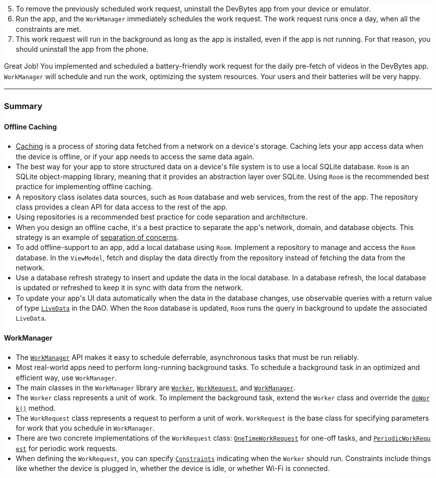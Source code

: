 5. To remove the previously scheduled work request, uninstall the DevBytes app from your device or emulator.  
6. Run the app, and the `WorkManager` immediately schedules the work request. The work request runs once a day, when all the constraints are met.  
7. This work request will run in the background as long as the app is installed, even if the app is not running. For that reason, you should uninstall the app from the phone.  
  
Great Job! You implemented and scheduled a battery-friendly work request for the daily pre-fetch of videos in the DevBytes app. `WorkManager` will schedule and run the work, optimizing the system resources. Your users and their batteries will be very happy.  
  
***  
  
### Summary  
  
#### Offline Caching  
  
* [Caching](https://searchstorage.techtarget.com/definition/cache) is a process of storing data fetched from a network on a device's storage. Caching lets your app access data when the device is offline, or if your app needs to access the same data again.  
* The best way for your app to store structured data on a device's file system is to use a local SQLite database. `Room` is an SQLite object-mapping library, meaning that it provides an abstraction layer over SQLite. Using `Room` is the recommended best practice for implementing offline caching.  
* A repository class isolates data sources, such as `Room` database and web services, from the rest of the app. The repository class provides a clean API for data access to the rest of the app.  
* Using repositories is a recommended best practice for code separation and architecture.  
* When you design an offline cache, it's a best practice to separate the app's network, domain, and database objects. This strategy is an example of [separation of concerns](https://en.wikipedia.org/wiki/Separation_of_concerns).  
* To add offline-support to an app, add a local database using `Room`. Implement a repository to manage and access the `Room` database. In the `ViewModel`, fetch and display the data directly from the repository instead of fetching the data from the network.  
* Use a database refresh strategy to insert and update the data in the local database. In a database refresh, the local database is updated or refreshed to keep it in sync with data from the network.  
* To update your app's UI data automatically when the data in the database changes, use observable queries with a return value of type [`LiveData`](https://developer.android.com/reference/androidx/lifecycle/LiveData.html) in the DAO. When the `Room` database is updated, `Room` runs the query in background to update the associated `LiveData`.  
  
#### WorkManager  
  
* The [`WorkManager`](https://developer.android.com/topic/libraries/architecture/workmanager.html) API makes it easy to schedule deferrable, asynchronous tasks that must be run reliably.  
* Most real-world apps need to perform long-running background tasks. To schedule a background task in an optimized and efficient way, use `WorkManager`.  
* The main classes in the `WorkManager` library are [`Worker`](https://developer.android.com/reference/androidx/work/Worker.html), [`WorkRequest`](https://developer.android.com/reference/androidx/work/WorkRequest.html), and [`WorkManager`](https://developer.android.com/reference/androidx/work/WorkManager.html).  
* The `Worker` class represents a unit of work. To implement the background task, extend the `Worker` class and override the [`doWork()`](https://developer.android.com/reference/androidx/work/Worker.html#doWork%28%29) method.  
* The `WorkRequest` class represents a request to perform a unit of work. `WorkRequest` is the base class for specifying parameters for work that you schedule in `WorkManager`.  
* There are two concrete implementations of the `WorkRequest` class: [`OneTimeWorkRequest`](https://developer.android.com/reference/androidx/work/OneTimeWorkRequest.html) for one-off tasks, and [`PeriodicWorkRequest`](https://developer.android.com/reference/androidx/work/PeriodicWorkRequest.html) for periodic work requests.  
* When defining the `WorkRequest`, you can specify [`Constraints`](https://developer.android.com/reference/androidx/work/Constraints.html) indicating when the `Worker` should run. Constraints include things like whether the device is plugged in, whether the device is idle, or whether Wi-Fi is connected.  